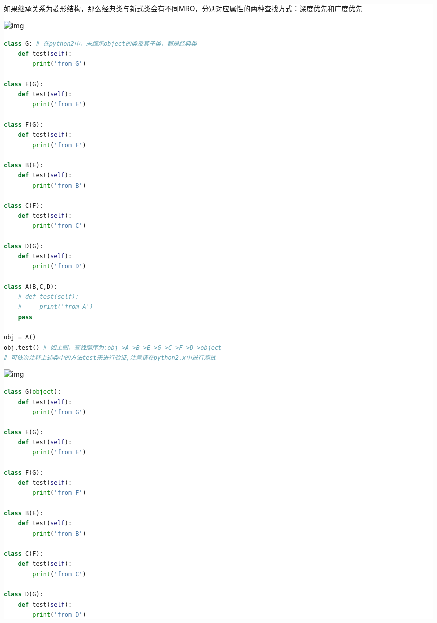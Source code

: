 如果继承关系为菱形结构，那么经典类与新式类会有不同MRO，分别对应属性的两种查找方式：深度优先和广度优先

![img](https://pic4.zhimg.com/80/v2-e95d9f13b01af6eb7da3b5043442f697_720w.jpg)

```python
class G: # 在python2中，未继承object的类及其子类，都是经典类
    def test(self):
        print('from G')

class E(G):
    def test(self):
        print('from E')

class F(G):
    def test(self):
        print('from F')

class B(E):
    def test(self):
        print('from B')

class C(F):
    def test(self):
        print('from C')

class D(G):
    def test(self):
        print('from D')

class A(B,C,D):
    # def test(self):
    #     print('from A')
    pass

obj = A()
obj.test() # 如上图，查找顺序为:obj->A->B->E->G->C->F->D->object
# 可依次注释上述类中的方法test来进行验证,注意请在python2.x中进行测试
```

![img](https://pic4.zhimg.com/80/v2-08eb8fd2226110ae845da74805cb98fb_720w.jpg)

```python
class G(object):
    def test(self):
        print('from G')

class E(G):
    def test(self):
        print('from E')

class F(G):
    def test(self):
        print('from F')

class B(E):
    def test(self):
        print('from B')

class C(F):
    def test(self):
        print('from C')

class D(G):
    def test(self):
        print('from D')
```